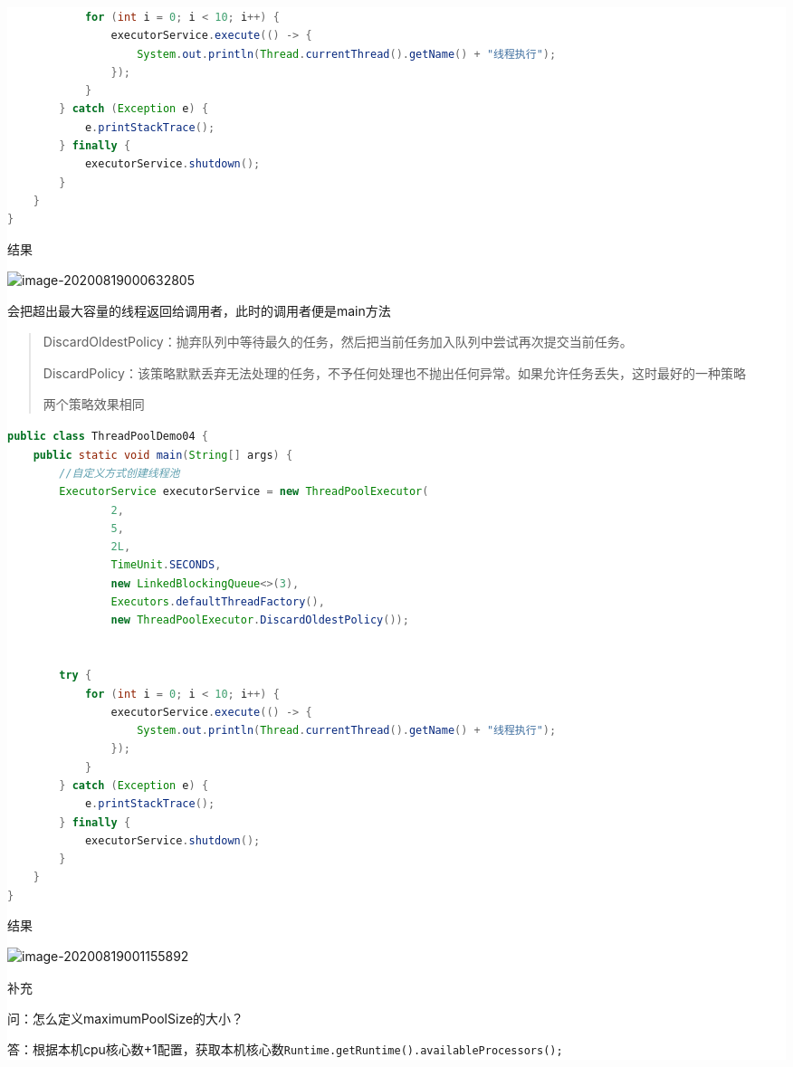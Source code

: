```java
            for (int i = 0; i < 10; i++) {
                executorService.execute(() -> {
                    System.out.println(Thread.currentThread().getName() + "线程执行");
                });
            }
        } catch (Exception e) {
            e.printStackTrace();
        } finally {
            executorService.shutdown();
        }
    }
}
```

结果

![image-20200819000632805](http://picture.youyouluming.cn/image-20200819000632805.png)

会把超出最大容量的线程返回给调用者，此时的调用者便是main方法



> DiscardOldestPolicy：抛弃队列中等待最久的任务，然后把当前任务加入队列中尝试再次提交当前任务。
>
> DiscardPolicy：该策略默默丢弃无法处理的任务，不予任何处理也不抛出任何异常。如果允许任务丢失，这时最好的一种策略
>
> 两个策略效果相同

```java
public class ThreadPoolDemo04 {
    public static void main(String[] args) {
        //自定义方式创建线程池
        ExecutorService executorService = new ThreadPoolExecutor(
                2,
                5,
                2L,
                TimeUnit.SECONDS,
                new LinkedBlockingQueue<>(3),
                Executors.defaultThreadFactory(),
                new ThreadPoolExecutor.DiscardOldestPolicy());


        try {
            for (int i = 0; i < 10; i++) {
                executorService.execute(() -> {
                    System.out.println(Thread.currentThread().getName() + "线程执行");
                });
            }
        } catch (Exception e) {
            e.printStackTrace();
        } finally {
            executorService.shutdown();
        }
    }
}
```

结果

![image-20200819001155892](http://picture.youyouluming.cn/image-20200819001155892.png)





补充

问：怎么定义maximumPoolSize的大小？

答：根据本机cpu核心数+1配置，获取本机核心数`Runtime.getRuntime().availableProcessors();`